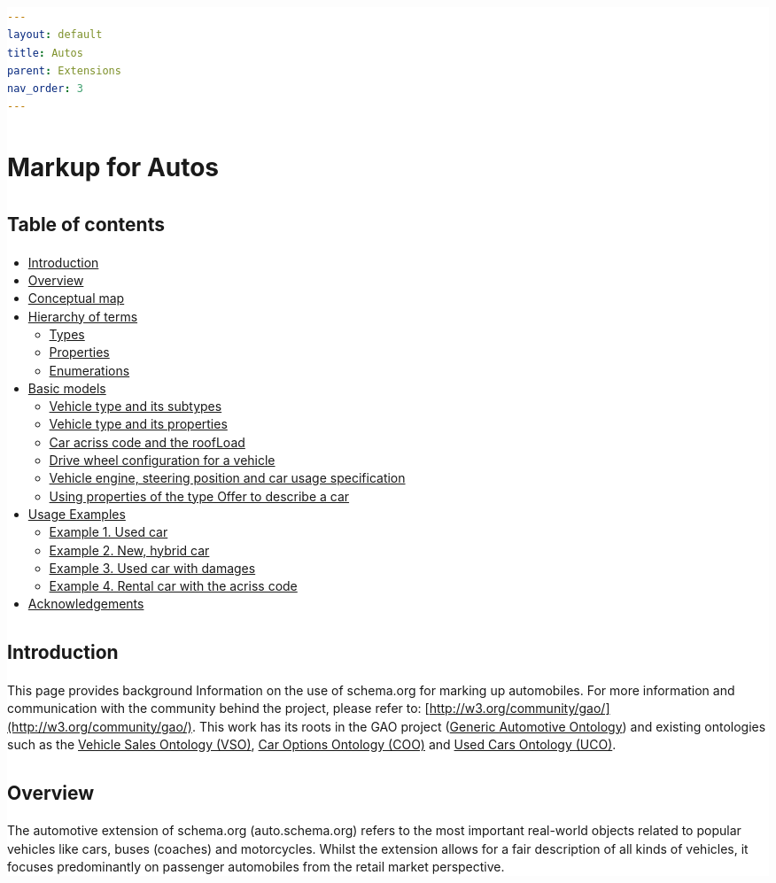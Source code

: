 ```yaml
---
layout: default
title: Autos
parent: Extensions
nav_order: 3
---
```

# Markup for Autos

## Table of contents

*   [Introduction](#introduction)
*   [Overview](#overview)
*   [Conceptual map](#conceptual_map)
*   [Hierarchy of terms](#hierarchy_of_terms)
    *   [Types](#schemaTypes)
    *   [Properties](#schemaProperties)
    *   [Enumerations](#schemaEnumerations)
*   [Basic models](#extensions_objects)
    *   [Vehicle type and its subtypes](#vehicle_type_subtypes)
    *   [Vehicle type and its properties](#vehicle_type_properties)
    *   [Car acriss code and the roofLoad](#car_acriss_code_roofLoad)
    *   [Drive wheel configuration for a vehicle](#drive_wheel_configuration)
    *   [Vehicle engine, steering position and car usage specification](#vehicle_engine_steering_position_usage)
    *   [Using properties of the type Offer to describe a car](#offer_car)
*   [Usage Examples](#usage_examples)
    *   [Example 1\. Used car](#used_car)
    *   [Example 2\. New, hybrid car](#hybrid_car)
    *   [Example 3\. Used car with damages](#used_car_with_damages)
    *   [Example 4\. Rental car with the acriss code](#rental_car_acriss_code)
*   [Acknowledgements](#acknowledgements)

## Introduction

This page provides background Information on the use of schema.org for marking up automobiles. For more information and communication with the community behind the project, please refer to: [http://w3.org/community/gao/](http://w3.org/community/gao/). This work has its roots in the GAO project ([Generic Automotive Ontology](http://www.automotive-ontology.org/)) and existing ontologies such as the [Vehicle Sales Ontology (VSO)](http://www.heppnetz.de/ontologies/vso/ns), [Car Options Ontology (COO)](https://lov.linkeddata.es/dataset/lov/vocabs/coo) and [Used Cars Ontology (UCO)](http://purl.org/uco).

## Overview

The automotive extension of schema.org (auto.schema.org) refers to the most important real-world objects related to popular vehicles like cars, buses (coaches) and motorcycles. Whilst the extension allows for a fair description of all kinds of vehicles, it focuses predominantly on passenger automobiles from the retail market perspective.
